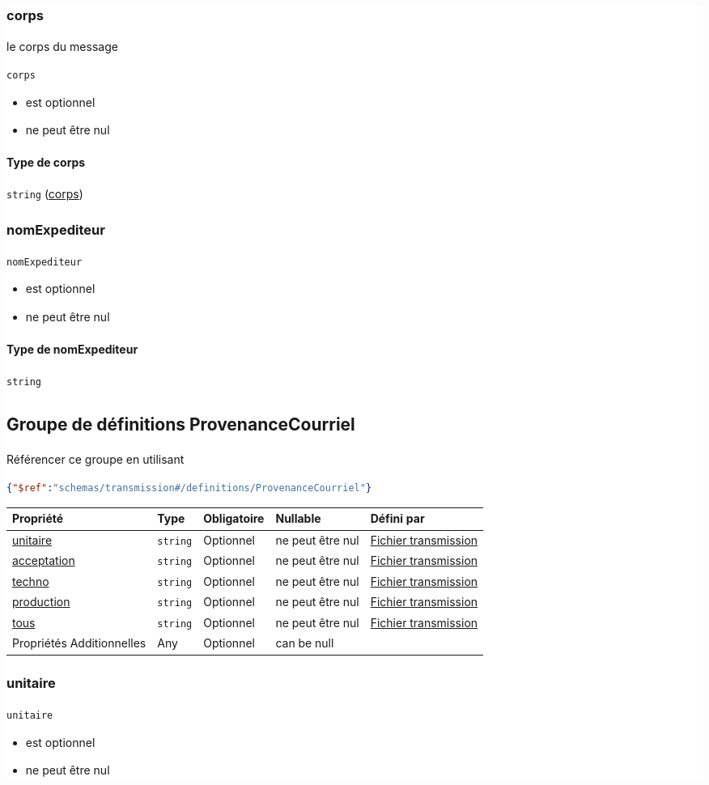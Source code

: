 ### corps

le corps du message

`corps`

*   est optionnel

*   ne peut être nul

#### Type de corps

`string` ([corps](frw-transmission-definitions-itemgabaritscourriels-properties-corps.md))

### nomExpediteur



`nomExpediteur`

*   est optionnel

*   ne peut être nul

#### Type de nomExpediteur

`string`

## Groupe de définitions ProvenanceCourriel

Référencer ce groupe en utilisant

```json
{"$ref":"schemas/transmission#/definitions/ProvenanceCourriel"}
```

| Propriété                   | Type     | Obligatoire | Nullable         | Défini par                                                                                                                                                                      |
| :-------------------------- | :------- | :---------- | :--------------- | :------------------------------------------------------------------------------------------------------------------------------------------------------------------------------ |
| [unitaire](#unitaire)       | `string` | Optionnel   | ne peut être nul | [Fichier transmission](frw-transmission-definitions-provenancecourriel-properties-unitaire.md "schemas/transmission#/definitions/ProvenanceCourriel/properties/unitaire")       |
| [acceptation](#acceptation) | `string` | Optionnel   | ne peut être nul | [Fichier transmission](frw-transmission-definitions-provenancecourriel-properties-acceptation.md "schemas/transmission#/definitions/ProvenanceCourriel/properties/acceptation") |
| [techno](#techno)           | `string` | Optionnel   | ne peut être nul | [Fichier transmission](frw-transmission-definitions-provenancecourriel-properties-techno.md "schemas/transmission#/definitions/ProvenanceCourriel/properties/techno")           |
| [production](#production)   | `string` | Optionnel   | ne peut être nul | [Fichier transmission](frw-transmission-definitions-provenancecourriel-properties-production.md "schemas/transmission#/definitions/ProvenanceCourriel/properties/production")   |
| [tous](#tous)               | `string` | Optionnel   | ne peut être nul | [Fichier transmission](frw-transmission-definitions-provenancecourriel-properties-tous.md "schemas/transmission#/definitions/ProvenanceCourriel/properties/tous")               |
| Propriétés Additionnelles   | Any      | Optionnel   | can be null      |                                                                                                                                                                                 |

### unitaire



`unitaire`

*   est optionnel

*   ne peut être nul

